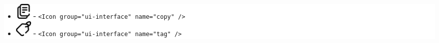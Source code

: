  - <img src="./ui-interface/049-copy.png" height="30" width="30" /> - `<Icon group="ui-interface" name="copy" />`
 - <img src="./ui-interface/050-tag.png" height="30" width="30" /> - `<Icon group="ui-interface" name="tag" />`